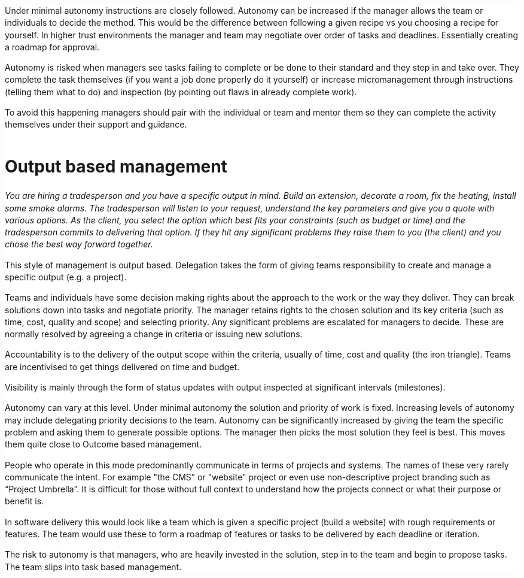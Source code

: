 Under minimal autonomy instructions are closely followed. Autonomy can be increased if the manager allows the team or individuals to decide the method. This would be the difference between following a given recipe vs you choosing a recipe for yourself. In higher trust environments the manager and team may negotiate over order of tasks and deadlines. Essentially creating a roadmap for approval.

Autonomy is risked when managers see tasks failing to complete or be done to their standard and they step in and take over. They complete the task themselves (if you want a job done properly do it yourself) or increase micromanagement through instructions (telling them what to do) and inspection (by pointing out flaws in already complete work). 

To avoid this happening managers should pair with the individual or team and mentor them so they can complete the activity themselves under their support and guidance.

# Output based management

*You are hiring a tradesperson and you have a specific output in mind. Build an extension, decorate a room, fix the heating, install some smoke alarms. The tradesperson will listen to your request, understand the key parameters and give you a quote with various options. As the client, you select the option which best fits your constraints (such as budget or time) and the tradesperson commits to delivering that option. If they hit any significant problems they raise them to you (the client) and you chose the best way forward together.*

This style of management is output based. Delegation takes the form of giving teams responsibility to create and manage a specific output (e.g. a project). 

Teams and individuals have some decision making rights about the approach to the work or the way they deliver. They can break solutions down into tasks and negotiate priority. The manager retains rights to the chosen solution and its key criteria (such as time, cost, quality and scope) and selecting priority. Any significant problems are escalated for managers to decide. These are normally resolved by agreeing a change in criteria or issuing new solutions.

Accountability is to the delivery of the output scope within the criteria, usually of time, cost and quality (the iron triangle). Teams are incentivised to get things delivered on time and budget.

Visibility is mainly through the form of status updates with output inspected at significant intervals (milestones).

Autonomy can vary at this level. Under minimal autonomy the solution and priority of work is fixed. Increasing levels of autonomy may include delegating priority decisions to the team. Autonomy can be significantly increased by giving the team the specific problem and asking them to generate possible options. The manager then picks the most solution they feel is best. This moves them quite close to Outcome based management.

People who operate in this mode predominantly communicate in terms of projects and systems. The names of these very rarely communicate the intent. For example "the CMS” or "website" project or even use non-descriptive project branding such as “Project Umbrella”. It is difficult for those without full context to understand how the projects connect or what their purpose or benefit is.

In software delivery this would look like a team which is given a specific project (build a website) with rough requirements or features. The team would use these to form a roadmap of features or tasks to be delivered by each deadline or iteration.

The risk to autonomy is that managers, who are heavily invested in the solution, step in to the team and begin to propose tasks. The team slips into task based management. 
